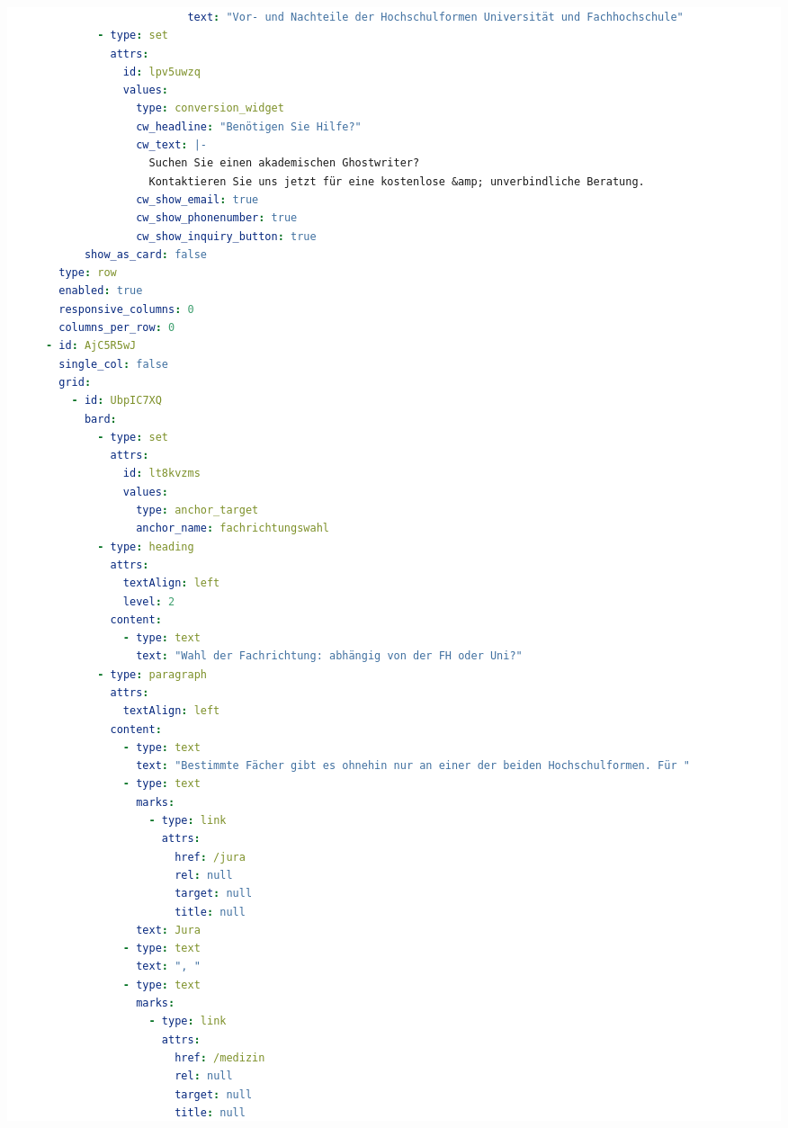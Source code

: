```yaml
                            text: "Vor- und Nachteile der Hochschulformen Universität und Fachhochschule"
              - type: set
                attrs:
                  id: lpv5uwzq
                  values:
                    type: conversion_widget
                    cw_headline: "Benötigen Sie Hilfe?"
                    cw_text: |-
                      Suchen Sie einen akademischen Ghostwriter? 
                      Kontaktieren Sie uns jetzt für eine kostenlose &amp; unverbindliche Beratung.
                    cw_show_email: true
                    cw_show_phonenumber: true
                    cw_show_inquiry_button: true
            show_as_card: false
        type: row
        enabled: true
        responsive_columns: 0
        columns_per_row: 0
      - id: AjC5R5wJ
        single_col: false
        grid:
          - id: UbpIC7XQ
            bard:
              - type: set
                attrs:
                  id: lt8kvzms
                  values:
                    type: anchor_target
                    anchor_name: fachrichtungswahl
              - type: heading
                attrs:
                  textAlign: left
                  level: 2
                content:
                  - type: text
                    text: "Wahl der Fachrichtung: abhängig von der FH oder Uni?"
              - type: paragraph
                attrs:
                  textAlign: left
                content:
                  - type: text
                    text: "Bestimmte Fächer gibt es ohnehin nur an einer der beiden Hochschulformen. Für "
                  - type: text
                    marks:
                      - type: link
                        attrs:
                          href: /jura
                          rel: null
                          target: null
                          title: null
                    text: Jura
                  - type: text
                    text: ", "
                  - type: text
                    marks:
                      - type: link
                        attrs:
                          href: /medizin
                          rel: null
                          target: null
                          title: null
```